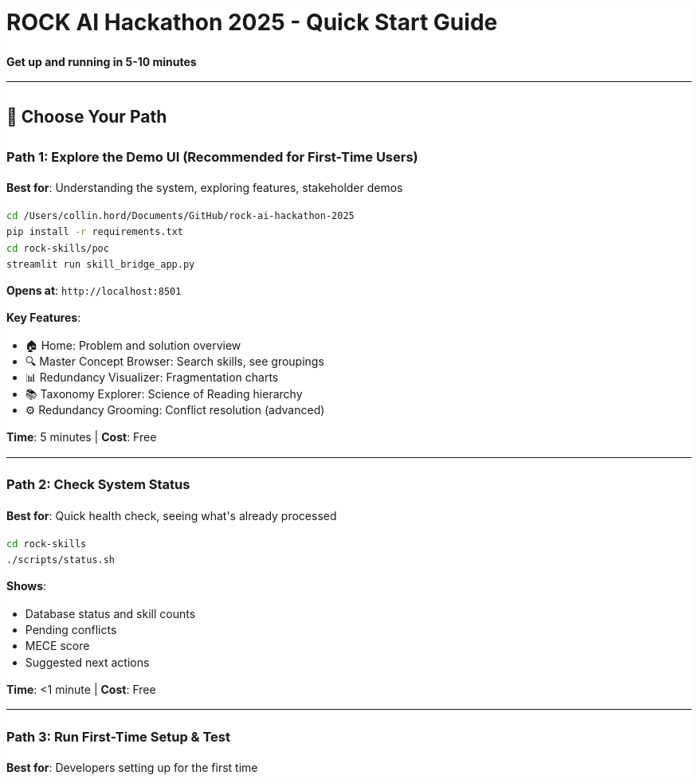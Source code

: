 # ROCK AI Hackathon 2025 - Quick Start Guide

**Get up and running in 5-10 minutes**

---

## 🎯 Choose Your Path

### Path 1: Explore the Demo UI (Recommended for First-Time Users)

**Best for**: Understanding the system, exploring features, stakeholder demos

```bash
cd /Users/collin.hord/Documents/GitHub/rock-ai-hackathon-2025
pip install -r requirements.txt
cd rock-skills/poc
streamlit run skill_bridge_app.py
```

**Opens at**: `http://localhost:8501`

**Key Features**:
- 🏠 Home: Problem and solution overview
- 🔍 Master Concept Browser: Search skills, see groupings
- 📊 Redundancy Visualizer: Fragmentation charts
- 📚 Taxonomy Explorer: Science of Reading hierarchy
- ⚙️ Redundancy Grooming: Conflict resolution (advanced)

**Time**: 5 minutes | **Cost**: Free

---

### Path 2: Check System Status

**Best for**: Quick health check, seeing what's already processed

```bash
cd rock-skills
./scripts/status.sh
```

**Shows**:
- Database status and skill counts
- Pending conflicts
- MECE score
- Suggested next actions

**Time**: <1 minute | **Cost**: Free

---

### Path 3: Run First-Time Setup & Test

**Best for**: Developers setting up for the first time
